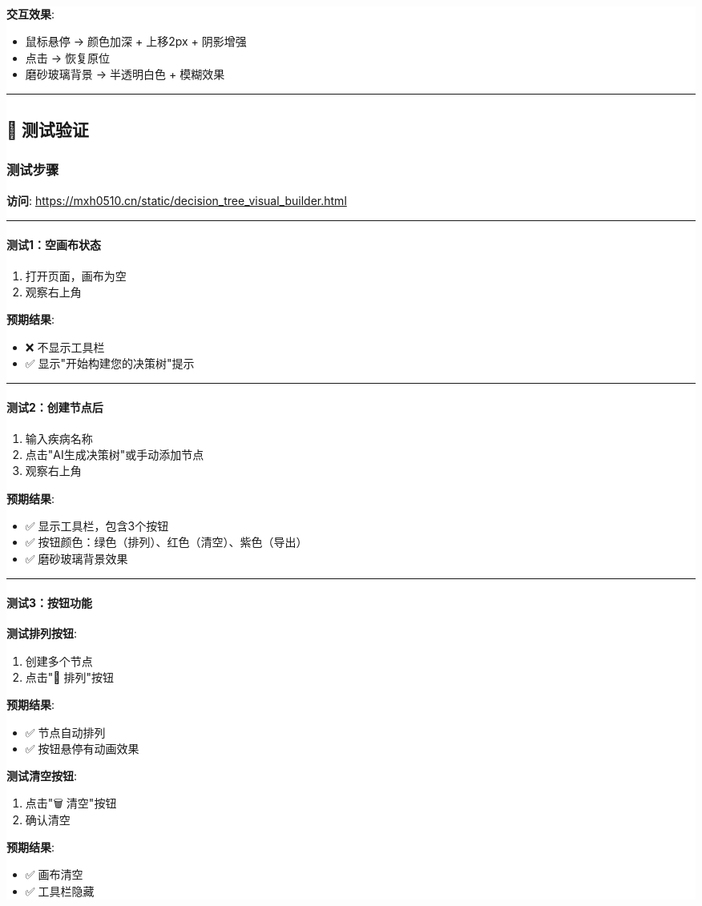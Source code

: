 **交互效果**:
- 鼠标悬停 → 颜色加深 + 上移2px + 阴影增强
- 点击 → 恢复原位
- 磨砂玻璃背景 → 半透明白色 + 模糊效果

---

## 🧪 测试验证

### 测试步骤

**访问**: https://mxh0510.cn/static/decision_tree_visual_builder.html

---

#### **测试1：空画布状态**

1. 打开页面，画布为空
2. 观察右上角

**预期结果**:
- ❌ 不显示工具栏
- ✅ 显示"开始构建您的决策树"提示

---

#### **测试2：创建节点后**

1. 输入疾病名称
2. 点击"AI生成决策树"或手动添加节点
3. 观察右上角

**预期结果**:
- ✅ 显示工具栏，包含3个按钮
- ✅ 按钮颜色：绿色（排列）、红色（清空）、紫色（导出）
- ✅ 磨砂玻璃背景效果

---

#### **测试3：按钮功能**

**测试排列按钮**:
1. 创建多个节点
2. 点击"📐 排列"按钮

**预期结果**:
- ✅ 节点自动排列
- ✅ 按钮悬停有动画效果

**测试清空按钮**:
1. 点击"🗑️ 清空"按钮
2. 确认清空

**预期结果**:
- ✅ 画布清空
- ✅ 工具栏隐藏
